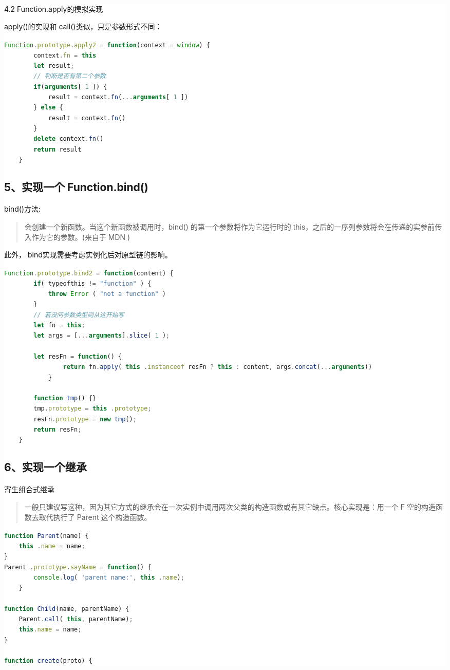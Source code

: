 4.2 Function.apply的模拟实现

apply()的实现和 call()类似，只是参数形式不同：

```js
Function.prototype.apply2 = function(context = window) {
		context.fn = this
		let result;
		// 判断是否有第二个参数
		if(arguments[ 1 ]) {
			result = context.fn(...arguments[ 1 ])
		} else {
			result = context.fn()
		}
		delete context.fn()
		return result
	}
```

## 5、实现一个 Function.bind()

bind()方法:
> 会创建一个新函数。当这个新函数被调用时，bind() 的第一个参数将作为它运行时的 this，之后的一序列参数将会在传递的实参前传入作为它的参数。(来自于 MDN )

此外， bind实现需要考虑实例化后对原型链的影响。

```js
Function.prototype.bind2 = function(content) {
		if( typeofthis != "function" ) {
			throw Error ( "not a function" )
		}
		// 若没问参数类型则从这开始写
		let fn = this;
		let args = [...arguments].slice( 1 );

		let resFn = function() {
				return fn.apply( this .instanceof resFn ? this : content, args.concat(...arguments))
			}

		function tmp() {}
		tmp.prototype = this .prototype;
		resFn.prototype = new tmp();
		return resFn;
	}
```

## 6、实现一个继承

寄生组合式继承

> 一般只建议写这种，因为其它方式的继承会在一次实例中调用两次父类的构造函数或有其它缺点。核心实现是：用一个 F 空的构造函数去取代执行了 Parent 这个构造函数。

```js
function Parent(name) {
	this .name = name;
}
Parent .prototype.sayName = function() {
		console.log( 'parent name:', this .name);
	}

function Child(name, parentName) {
	Parent.call( this, parentName);
	this.name = name;
}

function create(proto) {
```
